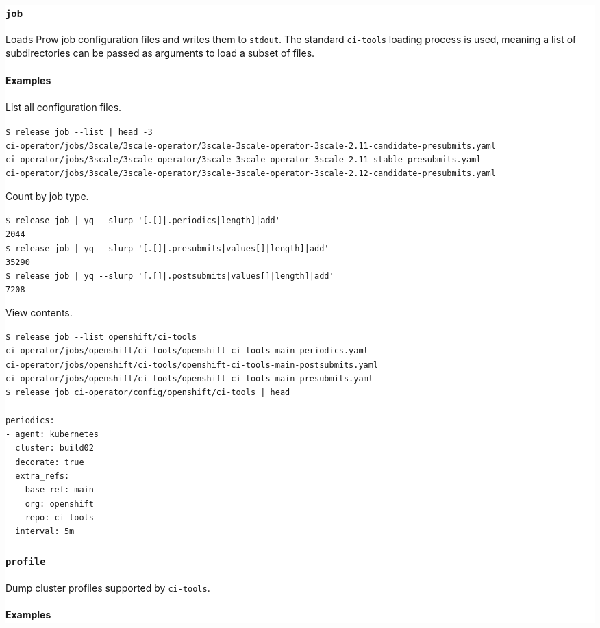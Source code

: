 ### `job`

Loads Prow job configuration files and writes them to `stdout`.  The standard
`ci-tools` loading process is used, meaning a list of subdirectories can be
passed as arguments to load a subset of files.

#### Examples

List all configuration files.

```console
$ release job --list | head -3
ci-operator/jobs/3scale/3scale-operator/3scale-3scale-operator-3scale-2.11-candidate-presubmits.yaml
ci-operator/jobs/3scale/3scale-operator/3scale-3scale-operator-3scale-2.11-stable-presubmits.yaml
ci-operator/jobs/3scale/3scale-operator/3scale-3scale-operator-3scale-2.12-candidate-presubmits.yaml
```

Count by job type.

```console
$ release job | yq --slurp '[.[]|.periodics|length]|add'
2044
$ release job | yq --slurp '[.[]|.presubmits|values[]|length]|add'
35290
$ release job | yq --slurp '[.[]|.postsubmits|values[]|length]|add'
7208
```

View contents.

```console
$ release job --list openshift/ci-tools
ci-operator/jobs/openshift/ci-tools/openshift-ci-tools-main-periodics.yaml
ci-operator/jobs/openshift/ci-tools/openshift-ci-tools-main-postsubmits.yaml
ci-operator/jobs/openshift/ci-tools/openshift-ci-tools-main-presubmits.yaml
$ release job ci-operator/config/openshift/ci-tools | head
---
periodics:
- agent: kubernetes
  cluster: build02
  decorate: true
  extra_refs:
  - base_ref: main
    org: openshift
    repo: ci-tools
  interval: 5m
```

### `profile`

Dump cluster profiles supported by `ci-tools`.

#### Examples
